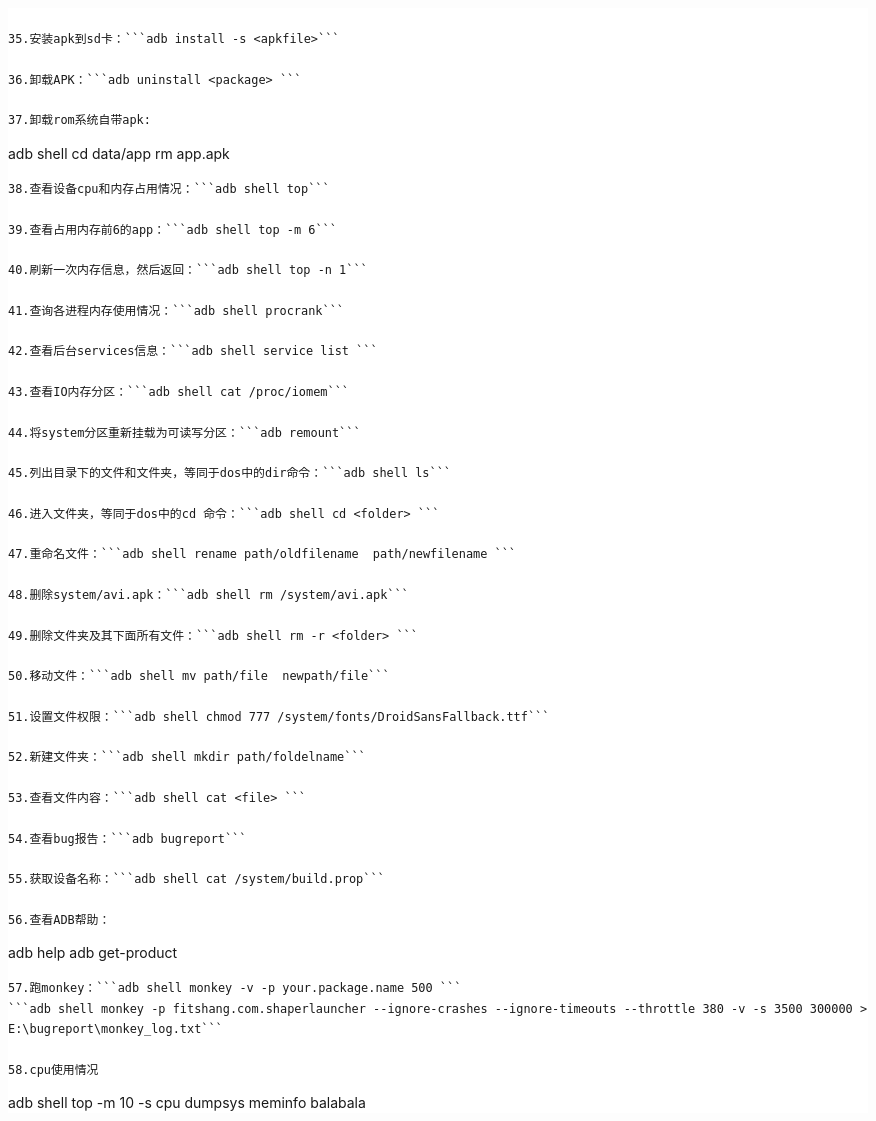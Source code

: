 ```

35.安装apk到sd卡：```adb install -s <apkfile>``` 

36.卸载APK：```adb uninstall <package> ```

37.卸载rom系统自带apk:
```
adb shell 
cd data/app
rm app.apk
```
38.查看设备cpu和内存占用情况：```adb shell top```

39.查看占用内存前6的app：```adb shell top -m 6```

40.刷新一次内存信息，然后返回：```adb shell top -n 1```

41.查询各进程内存使用情况：```adb shell procrank```

42.查看后台services信息：```adb shell service list ```

43.查看IO内存分区：```adb shell cat /proc/iomem```

44.将system分区重新挂载为可读写分区：```adb remount```

45.列出目录下的文件和文件夹，等同于dos中的dir命令：```adb shell ls```

46.进入文件夹，等同于dos中的cd 命令：```adb shell cd <folder> ```

47.重命名文件：```adb shell rename path/oldfilename  path/newfilename ```

48.删除system/avi.apk：```adb shell rm /system/avi.apk```

49.删除文件夹及其下面所有文件：```adb shell rm -r <folder> ```

50.移动文件：```adb shell mv path/file  newpath/file```

51.设置文件权限：```adb shell chmod 777 /system/fonts/DroidSansFallback.ttf```

52.新建文件夹：```adb shell mkdir path/foldelname```

53.查看文件内容：```adb shell cat <file> ```

54.查看bug报告：```adb bugreport```

55.获取设备名称：```adb shell cat /system/build.prop```

56.查看ADB帮助：
```
adb help
adb get-product
```
57.跑monkey：```adb shell monkey -v -p your.package.name 500 ```
```adb shell monkey -p fitshang.com.shaperlauncher --ignore-crashes --ignore-timeouts --throttle 380 -v -s 3500 300000 > E:\bugreport\monkey_log.txt```

58.cpu使用情况
```
adb shell top -m 10 -s cpu dumpsys meminfo balabala
